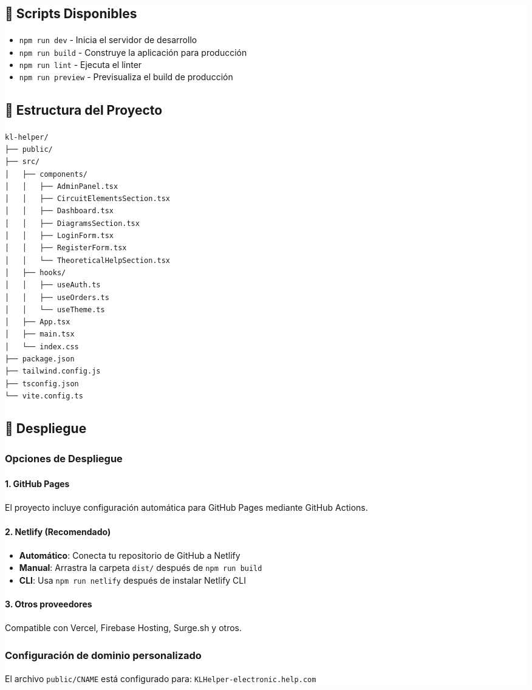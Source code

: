 ## 🔧 Scripts Disponibles

- `npm run dev` - Inicia el servidor de desarrollo
- `npm run build` - Construye la aplicación para producción
- `npm run lint` - Ejecuta el linter
- `npm run preview` - Previsualiza el build de producción

## 📁 Estructura del Proyecto

```
kl-helper/
├── public/
├── src/
│   ├── components/
│   │   ├── AdminPanel.tsx
│   │   ├── CircuitElementsSection.tsx
│   │   ├── Dashboard.tsx
│   │   ├── DiagramsSection.tsx
│   │   ├── LoginForm.tsx
│   │   ├── RegisterForm.tsx
│   │   └── TheoreticalHelpSection.tsx
│   ├── hooks/
│   │   ├── useAuth.ts
│   │   ├── useOrders.ts
│   │   └── useTheme.ts
│   ├── App.tsx
│   ├── main.tsx
│   └── index.css
├── package.json
├── tailwind.config.js
├── tsconfig.json
└── vite.config.ts
```

## 🚀 Despliegue

### Opciones de Despliegue

#### 1. GitHub Pages
El proyecto incluye configuración automática para GitHub Pages mediante GitHub Actions.

#### 2. Netlify (Recomendado)
- **Automático**: Conecta tu repositorio de GitHub a Netlify
- **Manual**: Arrastra la carpeta `dist/` después de `npm run build`
- **CLI**: Usa `npm run netlify` después de instalar Netlify CLI

#### 3. Otros proveedores
Compatible con Vercel, Firebase Hosting, Surge.sh y otros.

### Configuración de dominio personalizado
El archivo `public/CNAME` está configurado para: `KLHelper-electronic.help.com`
